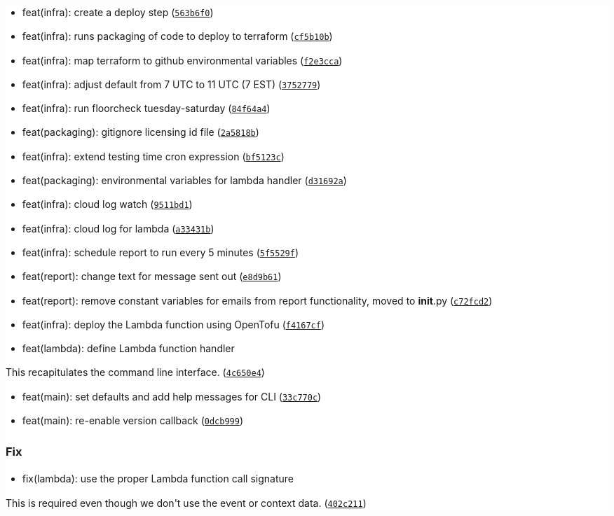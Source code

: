 * feat(infra): create a deploy step ([`563b6f0`](https://github.com/ResearchDataCom/floor-checks/commit/563b6f0181dcc803617ba412cdac175c4d43c883))

* feat(infra): runs packaging of code to deploy to terraform ([`cf5b10b`](https://github.com/ResearchDataCom/floor-checks/commit/cf5b10b6ac08e37a6b69a9c4b89aec2149e52baf))

* feat(infra): map terraform to github environmental variables ([`f2e3cca`](https://github.com/ResearchDataCom/floor-checks/commit/f2e3ccad4689093e44884678368a836141e5e12a))

* feat(infra): adjust default from 7 UTC to 11 UTC (7 EST) ([`3752779`](https://github.com/ResearchDataCom/floor-checks/commit/3752779e3828a95727fd621a62927890b8d65dad))

* feat(infra): run floorcheck tuesday-saturday ([`84f64a4`](https://github.com/ResearchDataCom/floor-checks/commit/84f64a414f50026f7e749a8ed5fa937e5a97a0da))

* feat(packaging): gitignore licensing id file ([`2a5818b`](https://github.com/ResearchDataCom/floor-checks/commit/2a5818bcc54114c3e19a82ed8590c1d12572c08f))

* feat(infra): extend testing time cron expression ([`bf5123c`](https://github.com/ResearchDataCom/floor-checks/commit/bf5123c811c360f42e9fb41fb4e634005495fd50))

* feat(packaging): environmental variables for lambda handler ([`d31692a`](https://github.com/ResearchDataCom/floor-checks/commit/d31692a276ecbd4eb56ca1d4f07c378528b14acc))

* feat(infra): cloud log watch ([`9511bd1`](https://github.com/ResearchDataCom/floor-checks/commit/9511bd17f821915c79482aedb293fa47b632316b))

* feat(infra): cloud log for lambda ([`a33431b`](https://github.com/ResearchDataCom/floor-checks/commit/a33431b4b4fa87b0fa0363add397d6455b6542fa))

* feat(infra): schedule report to run every 5 minutes ([`5f5529f`](https://github.com/ResearchDataCom/floor-checks/commit/5f5529f2e481f19ac1561d5c0e3fa13aa4978c25))

* feat(report): change text for message sent out ([`e8d9b61`](https://github.com/ResearchDataCom/floor-checks/commit/e8d9b61830698e2bc781c111bced8f00b97374d1))

* feat(report): remove constant variables for emails from report functionality, moved to __init__.py ([`c72fcd2`](https://github.com/ResearchDataCom/floor-checks/commit/c72fcd2a6adf0d55f85d6cdf1c17ae333c3fdd8f))

* feat(infra): deploy the Lambda function using OpenTofu ([`f4167cf`](https://github.com/ResearchDataCom/floor-checks/commit/f4167cf6e3e3739c4041112bd54dc415e0c0e8c5))

* feat(lambda): define Lambda function handler

This recapitulates the command line interface. ([`4c650e4`](https://github.com/ResearchDataCom/floor-checks/commit/4c650e4f50c3a16df2c42961b03324f0b2b5c879))

* feat(main): set defaults and add help messages for CLI ([`33c770c`](https://github.com/ResearchDataCom/floor-checks/commit/33c770c870960576dc19182afeaa2bcf966cdd62))

* feat(main): re-enable version callback ([`0dcb999`](https://github.com/ResearchDataCom/floor-checks/commit/0dcb999d27966fc047dc13ad064dc0c72e3074bd))

### Fix

* fix(lambda): use the proper Lambda function call signature

This is required even though we don&#39;t use the event or context data. ([`402c211`](https://github.com/ResearchDataCom/floor-checks/commit/402c211f54b582936604194500306ab8c376cfee))
